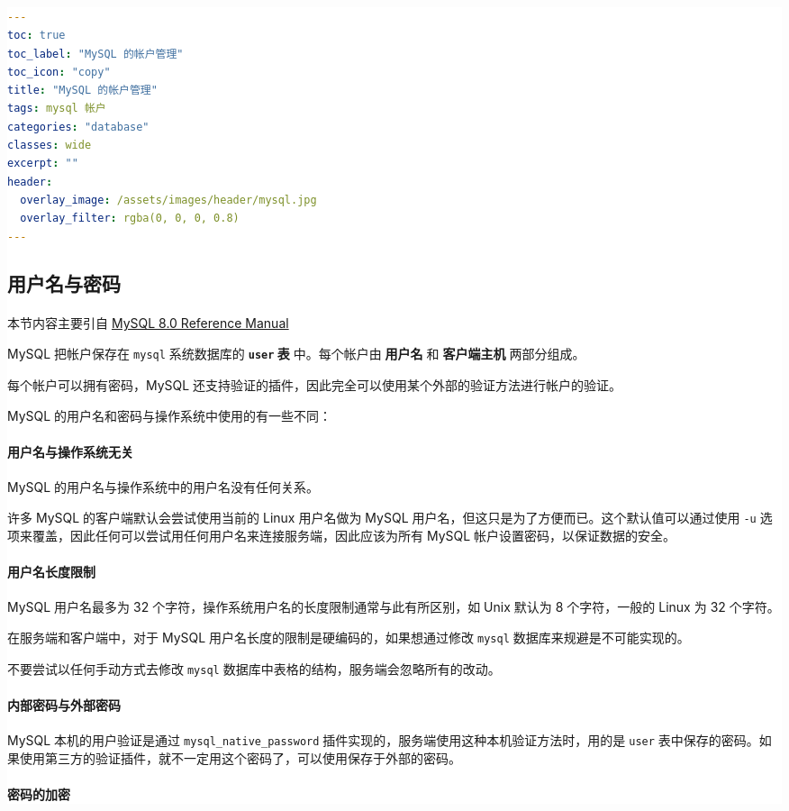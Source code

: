 ```yaml
---
toc: true
toc_label: "MySQL 的帐户管理"
toc_icon: "copy"
title: "MySQL 的帐户管理"
tags: mysql 帐户
categories: "database"
classes: wide
excerpt: ""
header:
  overlay_image: /assets/images/header/mysql.jpg
  overlay_filter: rgba(0, 0, 0, 0.8)
---
```








## 用户名与密码

本节内容主要引自 [ MySQL 8.0 Reference Manual ](https://dev.mysql.com/doc/refman/8.0/en/)

MySQL 把帐户保存在 `mysql` 系统数据库的 **`user` 表** 中。每个帐户由 **用户名** 和 **客户端主机** 两部分组成。

每个帐户可以拥有密码，MySQL 还支持验证的插件，因此完全可以使用某个外部的验证方法进行帐户的验证。

MySQL 的用户名和密码与操作系统中使用的有一些不同：


#### 用户名与操作系统无关

MySQL 的用户名与操作系统中的用户名没有任何关系。

许多 MySQL 的客户端默认会尝试使用当前的 Linux 用户名做为 MySQL 用户名，但这只是为了方便而已。这个默认值可以通过使用 `-u` 选项来覆盖，因此任何可以尝试用任何用户名来连接服务端，因此应该为所有 MySQL 帐户设置密码，以保证数据的安全。



#### 用户名长度限制

MySQL 用户名最多为 32 个字符，操作系统用户名的长度限制通常与此有所区别，如 Unix 默认为 8 个字符，一般的 Linux 为 32 个字符。

在服务端和客户端中，对于 MySQL 用户名长度的限制是硬编码的，如果想通过修改 `mysql` 数据库来规避是不可能实现的。

不要尝试以任何手动方式去修改 `mysql` 数据库中表格的结构，服务端会忽略所有的改动。



#### 内部密码与外部密码

MySQL 本机的用户验证是通过 `mysql_native_password` 插件实现的，服务端使用这种本机验证方法时，用的是 `user` 表中保存的密码。如果使用第三方的验证插件，就不一定用这个密码了，可以使用保存于外部的密码。




#### 密码的加密
